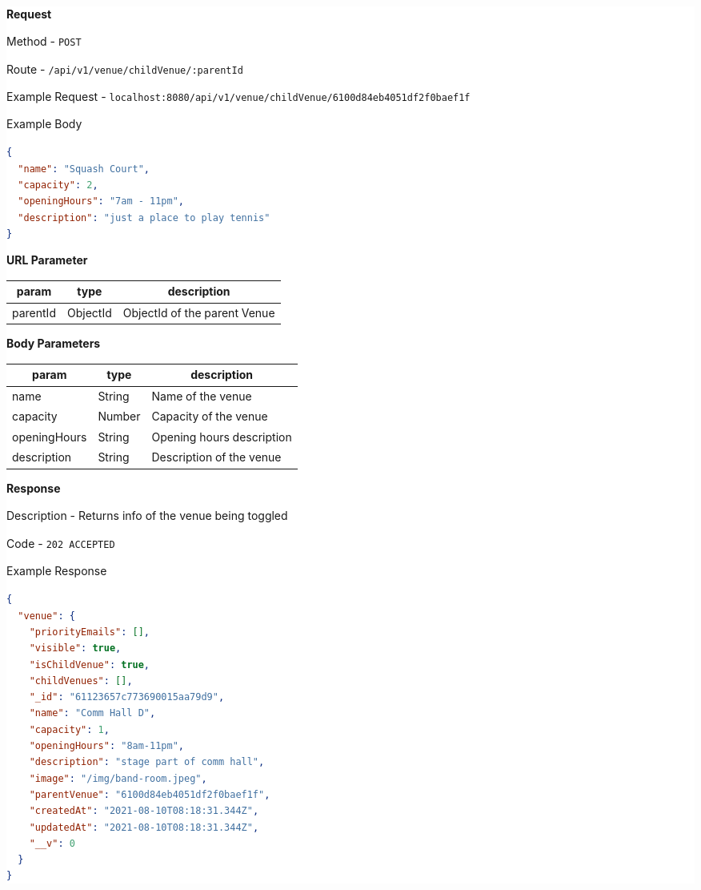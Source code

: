 **Request**

Method - `POST`

Route - `/api/v1/venue/childVenue/:parentId`

Example Request - `localhost:8080/api/v1/venue/childVenue/6100d84eb4051df2f0baef1f`

Example Body

```json
{
  "name": "Squash Court",
  "capacity": 2,
  "openingHours": "7am - 11pm",
  "description": "just a place to play tennis"
}
```

**URL Parameter**

| param    | type     | description                  |
| -------- | -------- | ---------------------------- |
| parentId | ObjectId | ObjectId of the parent Venue |

**Body Parameters**

| param        | type   | description               |
| ------------ | ------ | ------------------------- |
| name         | String | Name of the venue         |
| capacity     | Number | Capacity of the venue     |
| openingHours | String | Opening hours description |
| description  | String | Description of the venue  |

**Response**

Description - Returns info of the venue being toggled

Code - `202 ACCEPTED`

Example Response

```json
{
  "venue": {
    "priorityEmails": [],
    "visible": true,
    "isChildVenue": true,
    "childVenues": [],
    "_id": "61123657c773690015aa79d9",
    "name": "Comm Hall D",
    "capacity": 1,
    "openingHours": "8am-11pm",
    "description": "stage part of comm hall",
    "image": "/img/band-room.jpeg",
    "parentVenue": "6100d84eb4051df2f0baef1f",
    "createdAt": "2021-08-10T08:18:31.344Z",
    "updatedAt": "2021-08-10T08:18:31.344Z",
    "__v": 0
  }
}
```

